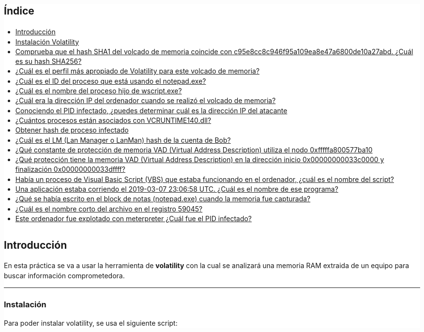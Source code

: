 
## Índice
- [Introducción](#introducción)
- [Instalación Volatility](#instalación-volatility)
- [Comprueba que el hash SHA1 del volcado de memoria coincide con c95e8cc8c946f95a109ea8e47a6800de10a27abd. ¿Cuál es su hash SHA256?](#comprueba-que-el-hash-sha1-del-volcado-de-memoria-coincide-con-c95e8cc8c946f95a109ea8e47a6800de10a27abd-cuál-es-su-hash-sha256)
- [¿Cuál es el perfil más apropiado de Volatility para este volcado de memoria?](#cuál-es-el-perfil-más-apropiado-de-volatility-para-este-volcado-de-memoria)
- [¿Cuál es el ID del proceso que está usando el notepad.exe?](#cuál-es-el-id-del-proceso-que-está-usando-el-notepadexe)
- [¿Cuál es el nombre del proceso hijo de wscript.exe?](#cuál-es-el-nombre-del-proceso-hijo-de-wscriptexe)
- [¿Cuál era la dirección IP del ordenador cuando se realizó el volcado de memoria?](#cuál-era-la-dirección-ip-del-ordenador-cuando-se-realizó-el-volcado-de-memoria)
- [Conociendo el PID infectado, ¿puedes determinar cuál es la dirección IP del atacante](#conociendo-el-pid-infectado-puedes-determinar-cuál-es-la-dirección-ip-del-atacante)
- [¿Cuántos procesos están asociados con VCRUNTIME140.dll?](#cuántos-procesos-están-asociados-con-vcruntime140dll)
- [Obtener hash de proceso infectado](#obtener-hash-de-proceso-infectado)
- [¿Cuál es el LM (Lan Manager o LanMan) hash de la cuenta de Bob?](#cuál-es-el-lm-lan-manager-o-lanman-hash-de-la-cuenta-de-bob)
- [¿Qué constante de protección de memoria VAD (Virtual Address Description) utiliza el nodo 0xfffffa800577ba10](#qué-constante-de-protección-de-memoria-vad-virtual-address-description-utiliza-el-nodo-0xfffffa800577ba10)
- [¿Qué protección tiene la memoria VAD (Virtual Address Description) en la dirección inicio 0x00000000033c0000 y finalización 0x00000000033dffff?](#qué-protección-tiene-la-memoria-vad-virtual-address-description-en-la-dirección-inicio-0x00000000033c0000-y-finalización-0x00000000033dffff)
- [Había un proceso de Visual Basic Script (VBS) que estaba funcionando en el ordenador, ¿cuál es el nombre del script?](#había-un-proceso-de-visual-basic-script-vbs-que-estaba-funcionando-en-el-ordenador-cuál-es-el-nombre-del-script)
- [Una aplicación estaba corriendo el 2019-03-07 23:06:58 UTC. ¿Cuál es el nombre de ese programa?](#una-aplicación-estaba-corriendo-el-2019-03-07-230658-utc-cuál-es-el-nombre-de-ese-programa)
- [¿Qué se había escrito en el block de notas (notepad.exe) cuando la memoria fue capturada?](#qué-se-había-escrito-en-el-block-de-notas-notepadexe-cuando-la-memoria-fue-capturada)
- [¿Cuál es el nombre corto del archivo en el registro 59045?](#cuál-es-el-nombre-corto-del-archivo-en-el-registro-59045)
- [Este ordenador fue explotado con meterpreter ¿Cuál fue el PID infectado?](#este-ordenador-fue-explotado-con-meterpreter-cuál-fue-el-pid-infectado)

## Introducción

En esta práctica se va a usar la herramienta de **volatility** con la cual se analizará una memoria RAM extraida de un equipo para buscar información comprometedora.

---

### Instalación

Para poder instalar volatility, se usa el siguiente script:
